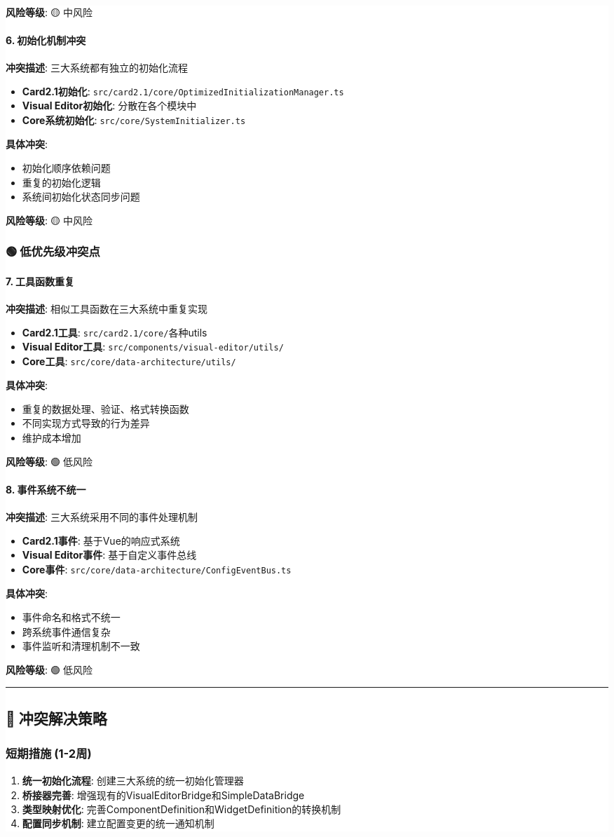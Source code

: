 **风险等级**: 🟡 中风险

#### 6. 初始化机制冲突
**冲突描述**: 三大系统都有独立的初始化流程
- **Card2.1初始化**: `src/card2.1/core/OptimizedInitializationManager.ts`
- **Visual Editor初始化**: 分散在各个模块中
- **Core系统初始化**: `src/core/SystemInitializer.ts`

**具体冲突**:
- 初始化顺序依赖问题
- 重复的初始化逻辑
- 系统间初始化状态同步问题

**风险等级**: 🟡 中风险

### 🟢 低优先级冲突点

#### 7. 工具函数重复
**冲突描述**: 相似工具函数在三大系统中重复实现
- **Card2.1工具**: `src/card2.1/core/`各种utils
- **Visual Editor工具**: `src/components/visual-editor/utils/`
- **Core工具**: `src/core/data-architecture/utils/`

**具体冲突**:
- 重复的数据处理、验证、格式转换函数
- 不同实现方式导致的行为差异
- 维护成本增加

**风险等级**: 🟢 低风险

#### 8. 事件系统不统一
**冲突描述**: 三大系统采用不同的事件处理机制
- **Card2.1事件**: 基于Vue的响应式系统
- **Visual Editor事件**: 基于自定义事件总线
- **Core事件**: `src/core/data-architecture/ConfigEventBus.ts`

**具体冲突**:
- 事件命名和格式不统一
- 跨系统事件通信复杂
- 事件监听和清理机制不一致

**风险等级**: 🟢 低风险

---

## 🔧 冲突解决策略

### 短期措施 (1-2周)

1. **统一初始化流程**: 创建三大系统的统一初始化管理器
2. **桥接器完善**: 增强现有的VisualEditorBridge和SimpleDataBridge
3. **类型映射优化**: 完善ComponentDefinition和WidgetDefinition的转换机制
4. **配置同步机制**: 建立配置变更的统一通知机制
